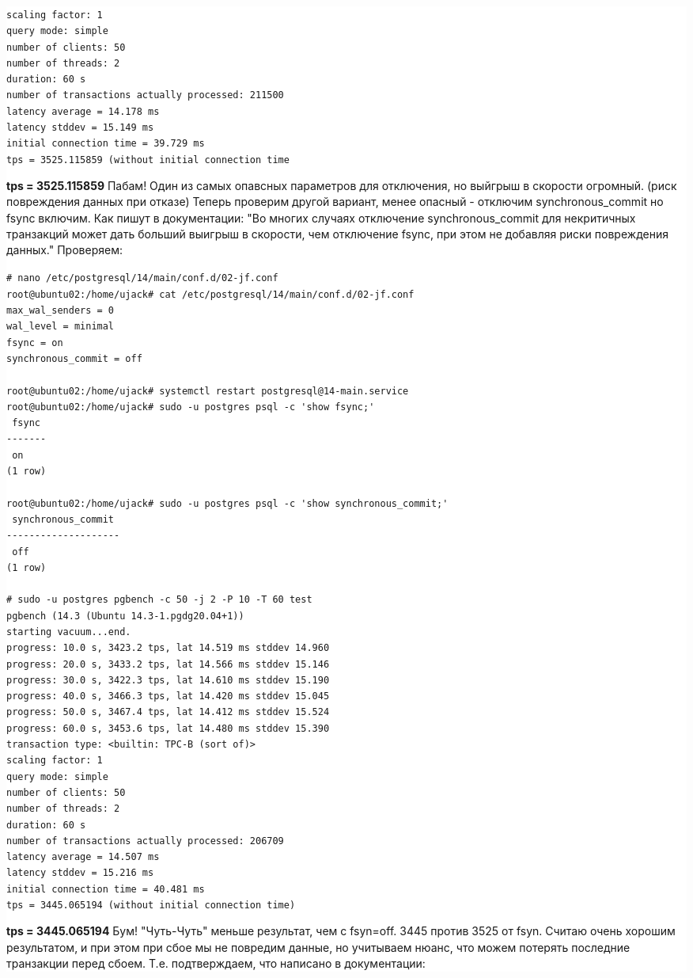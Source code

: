 ```
scaling factor: 1
query mode: simple
number of clients: 50
number of threads: 2
duration: 60 s
number of transactions actually processed: 211500
latency average = 14.178 ms
latency stddev = 15.149 ms
initial connection time = 39.729 ms
tps = 3525.115859 (without initial connection time
```
**tps = 3525.115859** Пабам!  Один из самых опавсных параметров для отключения, но выйгрыш в скорости огромный. (риск повреждения данных при отказе)
Теперь проверим другой вариант, менее опасный - отключим synchronous_commit но fsync включим.
Как пишут в документации: "Во многих случаях отключение synchronous_commit для некритичных транзакций может дать больший выигрыш в скорости, чем отключение fsync, при этом не добавляя риски повреждения данных." Проверяем:
```
# nano /etc/postgresql/14/main/conf.d/02-jf.conf
root@ubuntu02:/home/ujack# cat /etc/postgresql/14/main/conf.d/02-jf.conf
max_wal_senders = 0
wal_level = minimal
fsync = on
synchronous_commit = off

root@ubuntu02:/home/ujack# systemctl restart postgresql@14-main.service
root@ubuntu02:/home/ujack# sudo -u postgres psql -c 'show fsync;'
 fsync
-------
 on
(1 row)

root@ubuntu02:/home/ujack# sudo -u postgres psql -c 'show synchronous_commit;'
 synchronous_commit
--------------------
 off
(1 row)

# sudo -u postgres pgbench -c 50 -j 2 -P 10 -T 60 test
pgbench (14.3 (Ubuntu 14.3-1.pgdg20.04+1))
starting vacuum...end.
progress: 10.0 s, 3423.2 tps, lat 14.519 ms stddev 14.960
progress: 20.0 s, 3433.2 tps, lat 14.566 ms stddev 15.146
progress: 30.0 s, 3422.3 tps, lat 14.610 ms stddev 15.190
progress: 40.0 s, 3466.3 tps, lat 14.420 ms stddev 15.045
progress: 50.0 s, 3467.4 tps, lat 14.412 ms stddev 15.524
progress: 60.0 s, 3453.6 tps, lat 14.480 ms stddev 15.390
transaction type: <builtin: TPC-B (sort of)>
scaling factor: 1
query mode: simple
number of clients: 50
number of threads: 2
duration: 60 s
number of transactions actually processed: 206709
latency average = 14.507 ms
latency stddev = 15.216 ms
initial connection time = 40.481 ms
tps = 3445.065194 (without initial connection time)

```
**tps = 3445.065194** Бум! "Чуть-Чуть" меньше результат, чем с fsyn=off. 3445 против 3525 от fsyn. Считаю очень хорошим результатом, и при этом при сбое мы не повредим данные, но учитываем нюанс, что можем потерять последние транзакции перед сбоем. Т.е. подтверждаем, что написано в документации:
